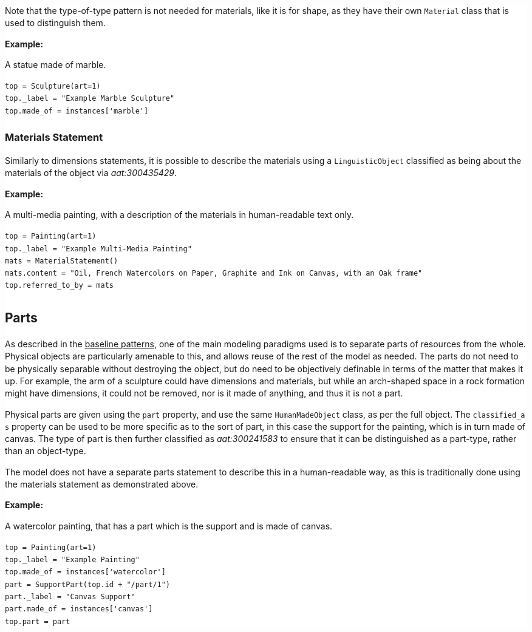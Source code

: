 Note that the type-of-type pattern is not needed for materials, like it is for shape, as they have their own `Material` class that is used to distinguish them.

__Example:__

A statue made of marble.

```crom
top = Sculpture(art=1)
top._label = "Example Marble Sculpture"
top.made_of = instances['marble']
```

### Materials Statement 

Similarly to dimensions statements, it is possible to describe the materials using a `LinguisticObject` classified as being about the materials of the object via _aat:300435429_.

__Example:__

A multi-media painting, with a description of the materials in human-readable text only.

```crom
top = Painting(art=1)
top._label = "Example Multi-Media Painting"
mats = MaterialStatement()
mats.content = "Oil, French Watercolors on Paper, Graphite and Ink on Canvas, with an Oak frame"
top.referred_to_by = mats
```

## Parts

As described in the [baseline patterns](/model/base/), one of the main modeling paradigms used is to separate parts of resources from the whole. Physical objects are particularly amenable to this, and allows reuse of the rest of the model as needed.  The parts do not need to be physically separable without destroying the object, but do need to be objectively definable in terms of the matter that makes it up.  For example, the arm of a sculpture could have dimensions and materials, but while an arch-shaped space in a rock formation might have dimensions, it could not be removed, nor is it made of anything, and thus it is not a part.

Physical parts are given using the `part` property, and use the same `HumanMadeObject` class, as per the full object. The `classified_as` property can be used to be more specific as to the sort of part, in this case the support for the painting, which is in turn made of canvas. The type of part is then further classified as _aat:300241583_ to ensure that it can be distinguished as a part-type, rather than an object-type.

The model does not have a separate parts statement to describe this in a human-readable way, as this is traditionally done using the materials statement as demonstrated above.

__Example:__

A watercolor painting, that has a part which is the support and is made of canvas.

```crom
top = Painting(art=1)
top._label = "Example Painting"
top.made_of = instances['watercolor']
part = SupportPart(top.id + "/part/1")
part._label = "Canvas Support"
part.made_of = instances['canvas']
top.part = part
```
